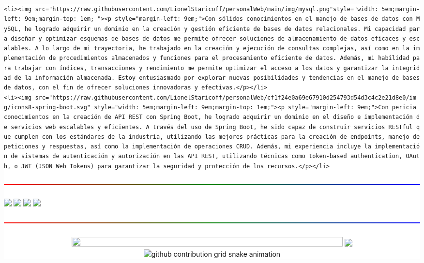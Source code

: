     <li><img src="https://raw.githubusercontent.com/LionelStaricoff/personalWeb/main/img/mysql.png"style="width: 5em;margin-left: 9em;margin-top: 1em; "><p style="margin-left: 9em;">Con sólidos conocimientos en el manejo de bases de datos con MySQL, he logrado adquirir un dominio en la creación y gestión eficiente de bases de datos relacionales. Mi capacidad para diseñar y optimizar esquemas de bases de datos me permite ofrecer soluciones de almacenamiento de datos eficaces y escalables. A lo largo de mi trayectoria, he trabajado en la creación y ejecución de consultas complejas, así como en la implementación de procedimientos almacenados y funciones para el procesamiento eficiente de datos. Además, mi habilidad para trabajar con índices, transacciones y rendimiento me permite optimizar el acceso a los datos y garantizar la integridad de la información almacenada. Estoy entusiasmado por explorar nuevas posibilidades y tendencias en el manejo de bases de datos, con el fin de ofrecer soluciones innovadoras y efectivas.</p></li>
    <li><img src="https://raw.githubusercontent.com/LionelStaricoff/personalWeb/cf1f24e0a69e67910d254793d54d3c4c2e21d8e0/img/icons8-spring-boot.svg" style="width: 5em;margin-left: 9em;margin-top: 1em;"><p style="margin-left: 9em;">Con pericia conocimientos en la creación de API REST con Spring Boot, he logrado adquirir un dominio en el diseño e implementación de servicios web escalables y eficientes. A través del uso de Spring Boot, he sido capaz de construir servicios RESTful que cumplen con los estándares de la industria, utilizando las mejores prácticas para la creación de endpoints, manejo de peticiones y respuestas, así como la implementación de operaciones CRUD. Además, mi experiencia incluye la implementación de sistemas de autenticación y autorización en las API REST, utilizando técnicas como token-based authentication, OAuth, o JWT (JSON Web Tokens) para garantizar la seguridad y protección de los recursos.</p></li>
   </ul>
   <hr style=" background: linear-gradient(to right, red, green, blue);
   border: 0;margin: 2em 0;
   height: 2px;">
   <div>
           <img src="https://github.com/AgustinMolda/PersonalPage/img/34430871_page-0001.jpg"
               style="width:30em; " />
               <img src="https://raw.githubusercontent.com/LionelStaricoff/personalWeb/main/img/spring_codoacodo.jpg"
               style="width:30em; "/>
               <img width="30px"; src="https://raw.githubusercontent.com/LionelStaricoff/personalWeb/main/img/titulo_spring_alura.jpg"
               style="width:30em; "/>
           <img src="https://raw.githubusercontent.com/LionelStaricoff/personalWeb/main/img/scrum_alura.jpg"
               style="width:30em; "/>          
   </div>
        <hr style=" background: linear-gradient(to right, red, green, blue);
        border: 0;margin: 2em 0;
        height: 2px;">
        <div style="text-align: center;">
                <img src="https://github-readme-stats.vercel.app/api?username=AgustinMolda&show_icons=true&theme=dracula&include_all_commits=true&count_private=true;"
                    style="width:min(40em, 100%);height: 100%; " />
                <img src="https://github-readme-stats.vercel.app/api/top-langs/?username=lionelstaricoff&layout=compact&langs_count=16&theme=dracula"
                    style="width:min(40em, 100%); ">
                <img alt="github contribution grid snake animation"
                    src="https://raw.githubusercontent.com/platane/snk/output/github-contribution-grid-snake.svg"
                    style="visibility:visible;width:100%;">           
        </div>
